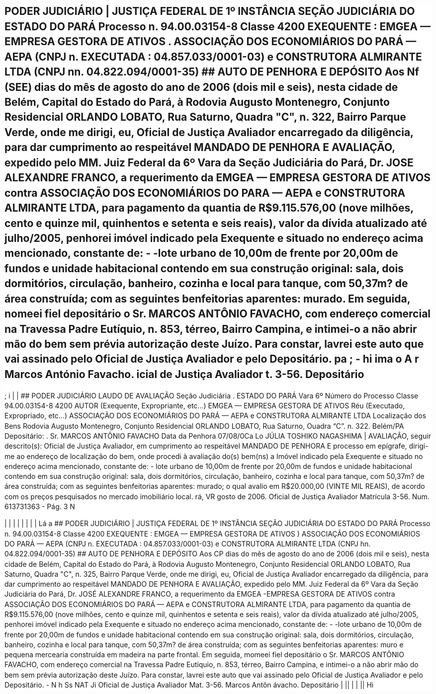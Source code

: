 ## PODER JUDICIÁRIO | JUSTIÇA FEDERAL DE 1º INSTÂNCIA SEÇÃO JUDICIÁRIA DO ESTADO DO PARÁ Processo n. 94.00.03154-8 Classe 4200 EXEQUENTE : EMGEA — EMPRESA GESTORA DE ATIVOS . ASSOCIAÇÃO DOS ECONOMIÁRIOS DO PARÁ — AEPA (CNPJ n. EXECUTADA : 04.857.033/0001-03) e CONSTRUTORA ALMIRANTE LTDA (CNPJ nn. 04.822.094/0001-35) ## AUTO DE PENHORA E DEPÓSITO Aos Nf (SEE) dias do mês de agosto do ano de 2006 (dois mil e seis), nesta cidade de Belém, Capital do Estado do Pará, à Rodovia Augusto Montenegro, Conjunto Residencial ORLANDO LOBATO, Rua Saturno, Quadra "C", n. 322, Bairro Parque Verde, onde me dirigi, eu, Oficial de Justiça Avaliador encarregado da diligência, para dar cumprimento ao respeitável MANDADO DE PENHORA E AVALIAÇÃO, expedido pelo MM. Juiz Federal da 6º Vara da Seção Judiciária do Pará, Dr. JOSE ALEXANDRE FRANCO, a requerimento da EMGEA — EMPRESA GESTORA DE ATIVOS contra ASSOCIAÇÃO DOS ECONOMIÁRIOS DO PARA — AEPA e CONSTRUTORA ALMIRANTE LTDA, para pagamento da quantia de R$9.115.576,00 (nove milhões, cento e quinze mil, quinhentos e setenta e seis reais), valor da dívida atualizado até julho/2005, penhorei imóvel indicado pela Exequente e situado no endereço acima mencionado, constante de: - -lote urbano de 10,00m de frente por 20,00m de fundos e unidade habitacional contendo em sua construção original: sala, dois dormitórios, circulação, banheiro, cozinha e local para tanque, com 50,37m? de área construída; com as seguintes benfeitorias aparentes: murado. Em seguida, nomeei fiel depositário o Sr. MARCOS ANTÔNIO FAVACHO, com endereço comercial na Travessa Padre Eutíquio, n. 853, térreo, Bairro Campina, e intimei-o a não abrir mão do bem sem prévia autorização deste Juízo. Para constar, lavrei este auto que vai assinado pelo Oficial de Justiça Avaliador e pelo Depositário. pa ; - hi ima o A r Marcos António Favacho. icial de Justiça Avaliador t. 3-56. Depositário

; i | | ## PODER JUDICIÁRIO LAUDO DE AVALIAÇÃO Seção Judiciária . ESTADO DO PARÁ Vara 6º Número do Processo Classe 94.00.03154-8 4200 AUTOR (Exequente, Expropriante, etc...) EMGEA — EMPRESA GESTORA DE ATIVOS Réu (Executado, Expropriado, etc...) ASSOCIAÇÃO DOS ECONOMIÁRIOS DO PARÁ — AEPA e CONSTRUTORA ALMIRANTE LTDA Localização dos Bens Rodovia Augusto Montenegro, Conjunto Residencial ORLANDO LOBATO, Rua Saturno, Ouadra “C”. n. 322. Belém/PA Depositário: . Sr. MARCOS ANTÔNIO FAVACHO Data da Penhora 07/08/0Ca Lo JÚLIA TOSHIKO NAGASHIMA | AVALIAÇÃO, seguir descrito(s): Oficial de Justiça Avaliador, em cumprimento ao respeitável MANDADO DE PENHORA E processo em epígrafe, dirigi-me ao endereço de localização do bem, onde procedi à avaliação do(s) bem(ns) a Imóvel indicado pela Exequente e situado no endereço acima mencionado, constante de: - lote urbano de 10,00m de frente por 20,00m de fundos e unidade habitacional contendo em sua construção original: sala, dois dormitórios, circulação, banheiro, cozinha e local para tanque, com 50,37m? de área construída; com as seguintes benfeitorias aparentes: murado; o qual avalio em R$20.000,00 (VINTE MIL REAIS), de acordo com os preços pesquisados no mercado imobiliário local. rá, VR gosto de 2006. Oficial de Justiça Avaliador Matrícula 3-56. Num. 613731363 - Pág. 3 N

| | | | | | | | Lá a ## PODER JUDICIÁRIO | JUSTIÇA FEDERAL DE 1º INSTÂNCIA SEÇÃO JUDICIÁRIA DO ESTADO DO PARÁ Processo n. 94.00.03154-8 Classe 4200 EXEQUENTE : EMGEA — EMPRESA GESTORA DE ATIVOS ) ASSOCIAÇÃO DOS ECONOMIÁRIOS DO PARÁ — AEPA (CNPJ n. EXECUTADA : 04.857.033/0001-03) e CONSTRUTORA ALMIRANTE LTDA (CNPJ hn. 04.822.094/0001-35) ## AUTO DE PENHORA E DEPÓSITO Aos CP dias do mês de agosto do ano de 2006 (dois mil e seis), nesta cidade de Belém, Capital do Estado do Pará, à Rodovia Augusto Montenegro, Conjunto Residencial ORLANDO LOBATO, Rua Saturno, Quadra "C", n. 325, Bairro Parque Verde, onde me dirigi, eu, Oficial de Justiça Avaliador encarregado da diligência, para dar cumprimento ao respeitável MANDADO DE PENHORA E AVALIAÇÃO, expedido pelo MM. Juiz Federal da 6º Vara da Seção Judiciária do Pará, Dr. JOSÉ ALEXANDRE FRANCO, a requerimento da EMGEA -EMPRESA GESTORA DE ATIVOS contra ASSOCIAÇÃO DOS ECONOMIÁRIOS DO PARÁ — AEPA e CONSTRUTORA ALMIRANTE LTDA, para pagamento da quantia de R$9.115.576,00 (nove milhões, cento e quinze mil, quinhentos e setenta e seis reais), valor da dívida atualizado até julho/2005, penhorei imóvel indicado pela Exequente e situado no endereço acima mencionado, constante de: - -lote urbano de 10,00m de frente por 20,00m de fundos e unidade habitacional contendo em sua construção original: sala, dois dormitórios, circulação, banheiro, cozinha e local para tanque, com 50,37m? de área construída; com as seguintes benfeitorias aparentes: muro e pequena mercearia construída em madeira na parte frontal. Em seguida, momeei fiel depositário o Sr. MARCOS ANTÔNIO FAVACHO, com endereço comercial na Travessa Padre Eutíquio, n. 853, térreo, Bairro Campina, e intimei-o a não abrir mão do bem sem prévia autorização deste Juízo. Para constar, lavrei este auto que vai assinado pelo Oficial de Justiça Avaliador e pelo Depositário. - N h Ss NAT Ji Oficial de Justiça Avaliador Mat. 3-56. Marcos Antôn ávacho. Depositário | || | | || Hi
